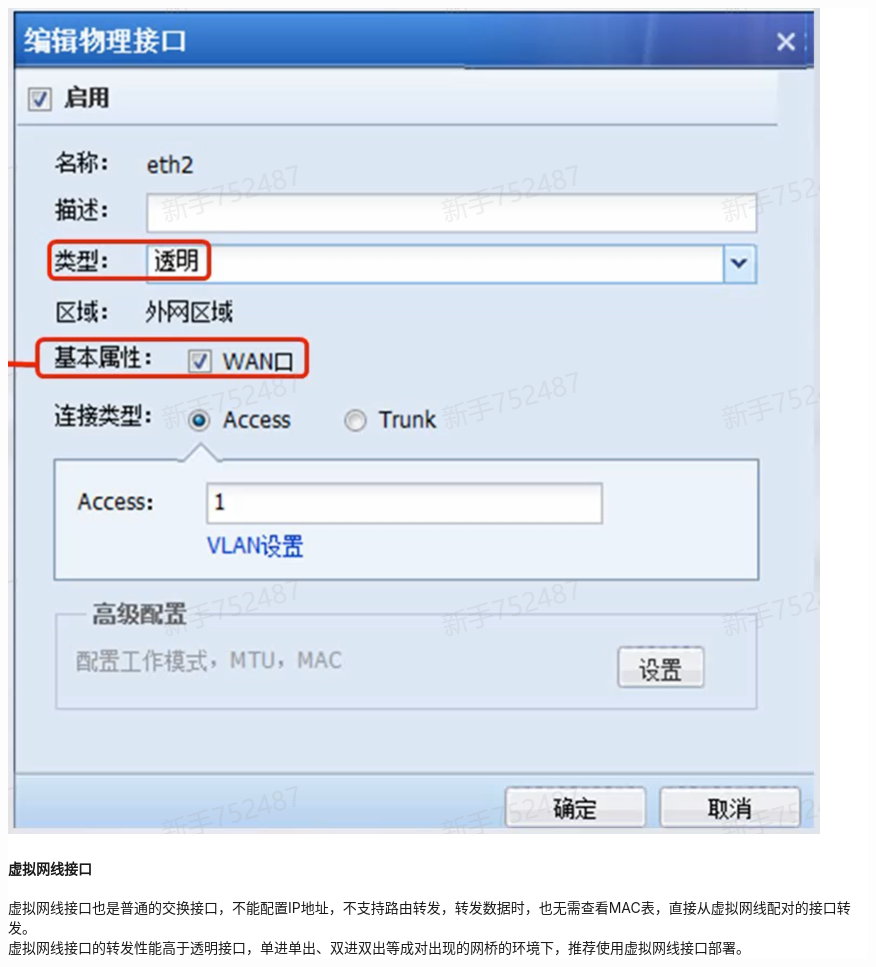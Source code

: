 ![](./assets/2022-01-04-15-43-01.png)

#### 虚拟网线接口
虚拟网线接口也是普通的交换接口，不能配置IP地址，不支持路由转发，转发数据时，也无需查看MAC表，直接从虚拟网线配对的接口转发。</br>
虚拟网线接口的转发性能高于透明接口，单进单出、双进双出等成对出现的网桥的环境下，推荐使用虚拟网线接口部署。</br>